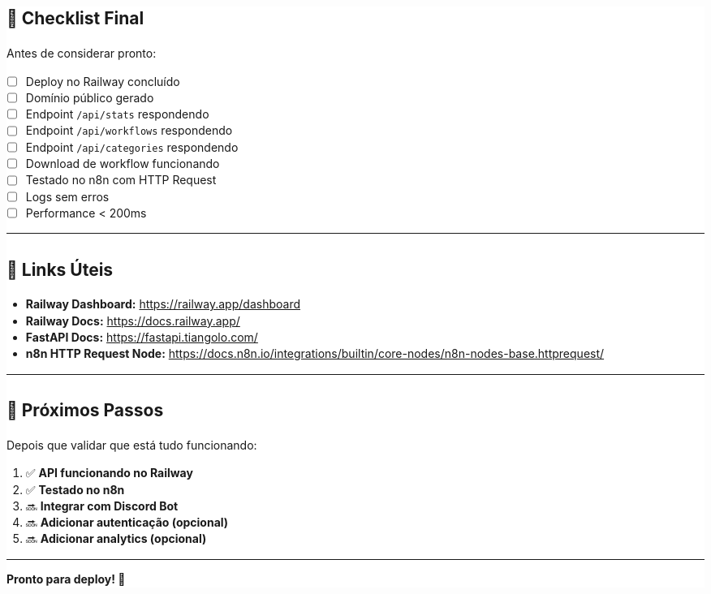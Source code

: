 
## 🎯 Checklist Final

Antes de considerar pronto:

- [ ] Deploy no Railway concluído
- [ ] Domínio público gerado
- [ ] Endpoint `/api/stats` respondendo
- [ ] Endpoint `/api/workflows` respondendo
- [ ] Endpoint `/api/categories` respondendo
- [ ] Download de workflow funcionando
- [ ] Testado no n8n com HTTP Request
- [ ] Logs sem erros
- [ ] Performance < 200ms

---

## 🔗 Links Úteis

- **Railway Dashboard:** https://railway.app/dashboard
- **Railway Docs:** https://docs.railway.app/
- **FastAPI Docs:** https://fastapi.tiangolo.com/
- **n8n HTTP Request Node:** https://docs.n8n.io/integrations/builtin/core-nodes/n8n-nodes-base.httprequest/

---

## 🎉 Próximos Passos

Depois que validar que está tudo funcionando:

1. ✅ **API funcionando no Railway**
2. ✅ **Testado no n8n**
3. 🔜 **Integrar com Discord Bot**
4. 🔜 **Adicionar autenticação (opcional)**
5. 🔜 **Adicionar analytics (opcional)**

---

**Pronto para deploy! 🚀**
